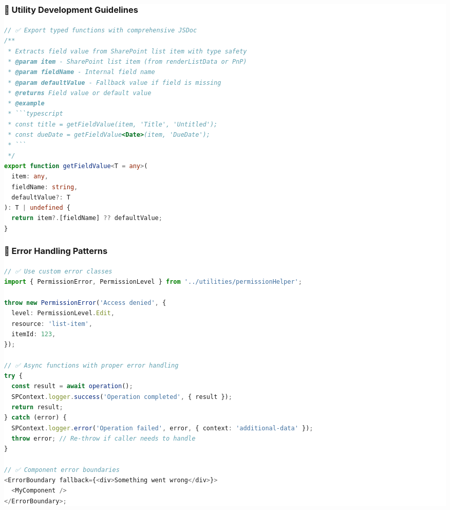 ### 🔧 Utility Development Guidelines

````typescript
// ✅ Export typed functions with comprehensive JSDoc
/**
 * Extracts field value from SharePoint list item with type safety
 * @param item - SharePoint list item (from renderListData or PnP)
 * @param fieldName - Internal field name
 * @param defaultValue - Fallback value if field is missing
 * @returns Field value or default value
 * @example
 * ```typescript
 * const title = getFieldValue(item, 'Title', 'Untitled');
 * const dueDate = getFieldValue<Date>(item, 'DueDate');
 * ```
 */
export function getFieldValue<T = any>(
  item: any,
  fieldName: string,
  defaultValue?: T
): T | undefined {
  return item?.[fieldName] ?? defaultValue;
}
````

### 🚨 Error Handling Patterns

```typescript
// ✅ Use custom error classes
import { PermissionError, PermissionLevel } from '../utilities/permissionHelper';

throw new PermissionError('Access denied', {
  level: PermissionLevel.Edit,
  resource: 'list-item',
  itemId: 123,
});

// ✅ Async functions with proper error handling
try {
  const result = await operation();
  SPContext.logger.success('Operation completed', { result });
  return result;
} catch (error) {
  SPContext.logger.error('Operation failed', error, { context: 'additional-data' });
  throw error; // Re-throw if caller needs to handle
}

// ✅ Component error boundaries
<ErrorBoundary fallback={<div>Something went wrong</div>}>
  <MyComponent />
</ErrorBoundary>;
```

